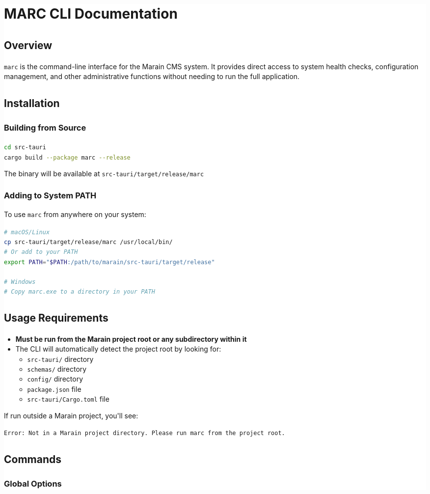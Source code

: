 # MARC CLI Documentation

## Overview

`marc` is the command-line interface for the Marain CMS system. It provides direct access to system health checks, configuration management, and other administrative functions without needing to run the full application.

## Installation

### Building from Source

```bash
cd src-tauri
cargo build --package marc --release
```

The binary will be available at `src-tauri/target/release/marc`

### Adding to System PATH

To use `marc` from anywhere on your system:

```bash
# macOS/Linux
cp src-tauri/target/release/marc /usr/local/bin/
# Or add to your PATH
export PATH="$PATH:/path/to/marain/src-tauri/target/release"

# Windows
# Copy marc.exe to a directory in your PATH
```

## Usage Requirements

- **Must be run from the Marain project root or any subdirectory within it**
- The CLI will automatically detect the project root by looking for:
  - `src-tauri/` directory
  - `schemas/` directory  
  - `config/` directory
  - `package.json` file
  - `src-tauri/Cargo.toml` file

If run outside a Marain project, you'll see:
```
Error: Not in a Marain project directory. Please run marc from the project root.
```

## Commands

### Global Options
